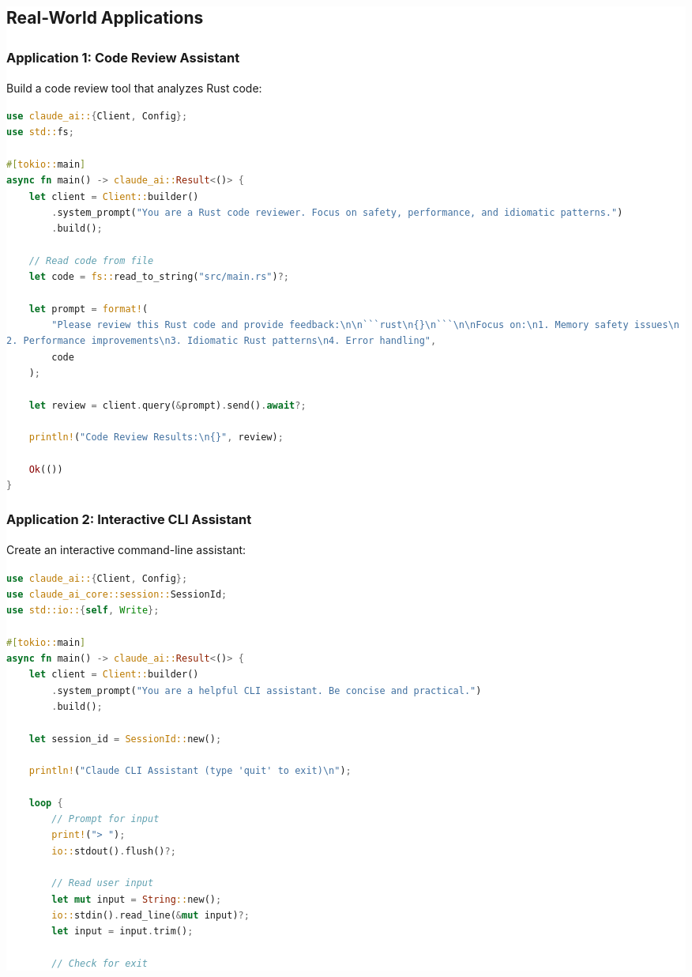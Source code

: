 ## Real-World Applications

### Application 1: Code Review Assistant

Build a code review tool that analyzes Rust code:

```rust
use claude_ai::{Client, Config};
use std::fs;

#[tokio::main]
async fn main() -> claude_ai::Result<()> {
    let client = Client::builder()
        .system_prompt("You are a Rust code reviewer. Focus on safety, performance, and idiomatic patterns.")
        .build();
    
    // Read code from file
    let code = fs::read_to_string("src/main.rs")?;
    
    let prompt = format!(
        "Please review this Rust code and provide feedback:\n\n```rust\n{}\n```\n\nFocus on:\n1. Memory safety issues\n2. Performance improvements\n3. Idiomatic Rust patterns\n4. Error handling",
        code
    );
    
    let review = client.query(&prompt).send().await?;
    
    println!("Code Review Results:\n{}", review);
    
    Ok(())
}
```

### Application 2: Interactive CLI Assistant

Create an interactive command-line assistant:

```rust
use claude_ai::{Client, Config};
use claude_ai_core::session::SessionId;
use std::io::{self, Write};

#[tokio::main]
async fn main() -> claude_ai::Result<()> {
    let client = Client::builder()
        .system_prompt("You are a helpful CLI assistant. Be concise and practical.")
        .build();
    
    let session_id = SessionId::new();
    
    println!("Claude CLI Assistant (type 'quit' to exit)\n");
    
    loop {
        // Prompt for input
        print!("> ");
        io::stdout().flush()?;
        
        // Read user input
        let mut input = String::new();
        io::stdin().read_line(&mut input)?;
        let input = input.trim();
        
        // Check for exit
```